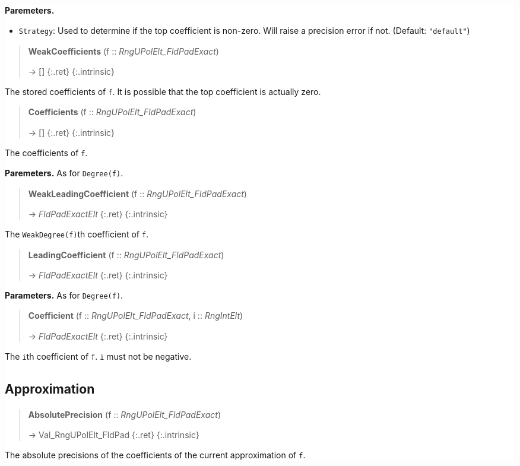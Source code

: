 **Paremeters.**

* `Strategy`: Used to determine if the top coefficient is non-zero. Will raise a precision error if not. (Default: `"default"`)

> **WeakCoefficients** (f :: *RngUPolElt_FldPadExact*)
>
> -> []
> {:.ret}
{:.intrinsic}

The stored coefficients of `f`. It is possible that the top coefficient is actually zero.

> **Coefficients** (f :: *RngUPolElt_FldPadExact*)
>
> -> []
> {:.ret}
{:.intrinsic}

The coefficients of `f`.

**Paremeters.** As for `Degree(f)`.

> **WeakLeadingCoefficient** (f :: *RngUPolElt_FldPadExact*)
>
> -> *FldPadExactElt*
> {:.ret}
{:.intrinsic}

The `WeakDegree(f)`th coefficient of `f`.

> **LeadingCoefficient** (f :: *RngUPolElt_FldPadExact*)
>
> -> *FldPadExactElt*
> {:.ret}
{:.intrinsic}

**Parameters.** As for `Degree(f)`.

> **Coefficient** (f :: *RngUPolElt_FldPadExact*, i :: *RngIntElt*)
>
> -> *FldPadExactElt*
> {:.ret}
{:.intrinsic}

The `i`th coefficient of `f`. `i` must not be negative.

## Approximation

> **AbsolutePrecision** (f :: *RngUPolElt_FldPadExact*)
>
> -> Val_RngUPolElt_FldPad
> {:.ret}
{:.intrinsic}

The absolute precisions of the coefficients of the current approximation of `f`.

